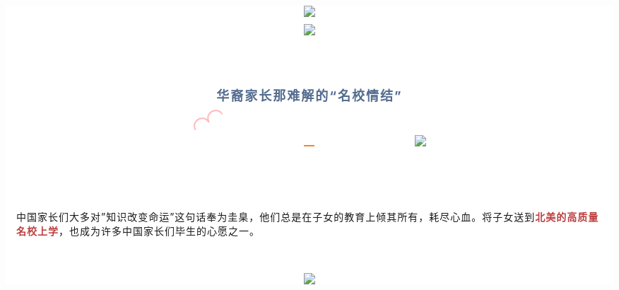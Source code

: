 <section style="font-size: 16px;"><section style="text-align: center;margin-top: 10px;margin-bottom: 10px;line-height: 0;" powered-by="xiumi.us"><section style="vertical-align: middle;display: inline-block;line-height: 0;"><img class="rich_pages wxw-img" data-ratio="0.4255555555555556" data-src="https://mmbiz.qpic.cn/mmbiz_jpg/904kUibXm7Y7GhrguSIz2nZgiak3b73GfFc8zw4luGFtpKH79u9O0svM69jQxAmYnNiaKueExztRc3wpcYHQOicdBw/640?wx_fmt=jpeg" data-type="jpeg" data-w="900" style="vertical-align: middle;width: 100%;" src="./images/image_1.jpg"></section></section><section style="text-align: center;margin-top: 10px;margin-bottom: 10px;line-height: 0;" powered-by="xiumi.us"><section style="vertical-align: middle;display: inline-block;line-height: 0;"><a class="weapp_image_link js_weapp_entry" data-miniprogram-appid="wx385d4cbde3576d78" data-miniprogram-path="pages/index/index" data-miniprogram-nickname="新锐留学移民" href="" data-miniprogram-type="image" data-miniprogram-imageurl="https://mmbiz.qlogo.cn/mmbiz_jpg/904kUibXm7Y7GhrguSIz2nZgiak3b73GfFegicRcEHyPsQbEzXCVAFLlV3vjt1zoHElz8tHxfRLGVo3VGC0REvVRg/0?wx_fmt=jpeg" data-miniprogram-servicetype=""><img class="rich_pages wxw-img" data-ratio="0.4255555555555556" data-s="300,640" data-src="https://mmbiz.qpic.cn/mmbiz_jpg/904kUibXm7Y7GhrguSIz2nZgiak3b73GfFegicRcEHyPsQbEzXCVAFLlV3vjt1zoHElz8tHxfRLGVo3VGC0REvVRg/640?wx_fmt=jpeg" data-w="900" style="" src="./images/image_2.jpg"></a></section></section><p style="white-space: normal;" powered-by="xiumi.us"><br></p><section style="text-align: center;justify-content: center;display: flex;flex-flow: row nowrap;margin-top: 10px;margin-bottom: 10px;" powered-by="xiumi.us"><section style="display: inline-block;vertical-align: bottom;width: auto;line-height: 0;flex: 0 0 0%;align-self: flex-end;height: auto;margin-right: -12px;"><section style="height: auto;transform: rotateZ(330deg) scale(0.85);transform-origin: center center;margin-top: -1px;margin-bottom: -1px;" powered-by="xiumi.us"><section style="justify-content: center;display: flex;flex-flow: row nowrap;margin-top: 10px;margin-bottom: 33px;"><section style="display: inline-block;vertical-align: top;width: auto;align-self: flex-start;flex: 0 0 auto;min-width: 5%;height: auto;margin-right: -2px;line-height: 0;"><section style="transform: perspective(0px);transform-style: flat;" powered-by="xiumi.us"><section style="transform: rotateX(180deg);"><section style="display: inline-block;width: 24px;height: 12px;vertical-align: top;overflow: hidden;border-width: 0px 2px 2px;border-radius: 0px 0px 105px 105px;border-style: solid;border-color: rgb(62, 62, 62) rgb(255, 176, 181) rgb(255, 176, 181);"><svg viewBox="0 0 1 1" style="float:left;line-height:0;width:0;vertical-align:top;"></svg></section></section></section></section><section style="display: inline-block;vertical-align: top;width: auto;align-self: flex-start;flex: 0 0 auto;min-width: 5%;height: auto;margin-right: -2px;line-height: 0;"><section style="transform: perspective(0px);transform-style: flat;" powered-by="xiumi.us"><section style="transform: rotateX(180deg);"><section style="display: inline-block;width: 24px;height: 12px;vertical-align: top;overflow: hidden;border-width: 0px 2px 2px;border-radius: 0px 0px 105px 105px;border-style: solid;border-color: rgb(62, 62, 62) rgb(255, 176, 181) rgb(255, 176, 181);"><svg viewBox="0 0 1 1" style="float:left;line-height:0;width:0;vertical-align:top;"></svg></section></section></section></section></section></section></section><section style="display: inline-block;vertical-align: bottom;width: auto;align-self: flex-end;flex: 0 0 auto;min-width: 5%;height: auto;padding-right: 10px;"><section powered-by="xiumi.us"><section style="font-size: 18px;color: rgb(168, 195, 59);letter-spacing: 2px;"><p><span style="color: rgb(84, 108, 144);"><strong>华裔家长那难解的“名校情结”</strong></span></p></section></section><section style="justify-content: center;display: flex;flex-flow: row nowrap;margin-top: -10px;" powered-by="xiumi.us"><section style="display: inline-block;width: 15px;vertical-align: top;align-self: flex-start;flex: 0 0 auto;height: auto;border-bottom: 2px solid rgb(246, 131, 48);border-bottom-right-radius: 0px;"><section style="text-align: justify;line-height: 1;" powered-by="xiumi.us"><p style="white-space: normal;"><br></p></section></section></section></section><section style="display: inline-block;vertical-align: bottom;width: auto;align-self: flex-end;flex: 0 0 0%;height: auto;"><section style="line-height: 0;" powered-by="xiumi.us"><section style="vertical-align: middle;display: inline-block;line-height: 0;width: 30px;height: auto;"><img data-ratio="2.9314814814814816" data-src="https://mmbiz.qpic.cn/mmbiz_png/904kUibXm7Y7GhrguSIz2nZgiak3b73GfFtdicOgib4I2mdm7T9571d5ay6VvYAT4WhibRjbqOyOfqTahUUUynrPgqw/640?wx_fmt=png" data-type="png" data-w="1080" style="vertical-align: middle;width: 100%;" src="./images/image_3.jpg"></section></section></section></section><p style="white-space: normal;" powered-by="xiumi.us"><br></p><section style="font-size: 14px;padding-right: 15px;padding-left: 15px;letter-spacing: 1px;" powered-by="xiumi.us"><p style="white-space: normal;"><br></p><p style="white-space: normal;">中国家长们大多对”知识改变命运”这句话奉为圭臬，他们总是在子女的教育上倾其所有，耗尽心血。将子女送到<span style="color: rgb(188, 65, 65);"><strong>北美的高质量名校上学</strong></span>，也成为许多中国家长们毕生的心愿之一。</p><p style="white-space: normal;"><br></p></section><section style="text-align: center;margin-top: 10px;margin-bottom: 10px;line-height: 0;" powered-by="xiumi.us"><section style="vertical-align: middle;display: inline-block;line-height: 0;width: 90%;height: auto;"><img class="rich_pages wxw-img" data-ratio="0.6666666666666666" data-src="https://mmbiz.qpic.cn/mmbiz_png/904kUibXm7Y7GhrguSIz2nZgiak3b73GfFlHoeiaVCHfnGTJZ1deMKkAeJicfcEP7QRuqmdk9atOqSDC2Bjpv01y4Q/640?wx_fmt=png" data-type="png" data-w="1080" style="vertical-align: middle;width: 100%;" src="./images/image_4.jpg">